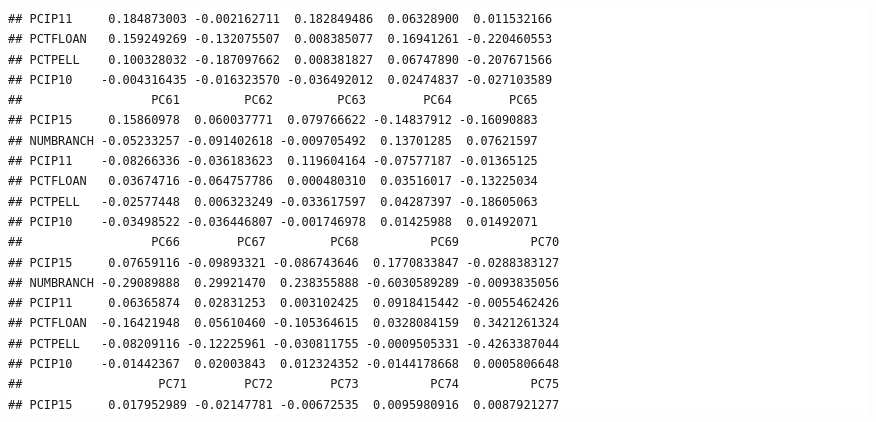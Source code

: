     ## PCIP11     0.184873003 -0.002162711  0.182849486  0.06328900  0.011532166
    ## PCTFLOAN   0.159249269 -0.132075507  0.008385077  0.16941261 -0.220460553
    ## PCTPELL    0.100328032 -0.187097662  0.008381827  0.06747890 -0.207671566
    ## PCIP10    -0.004316435 -0.016323570 -0.036492012  0.02474837 -0.027103589
    ##                  PC61         PC62         PC63        PC64        PC65
    ## PCIP15     0.15860978  0.060037771  0.079766622 -0.14837912 -0.16090883
    ## NUMBRANCH -0.05233257 -0.091402618 -0.009705492  0.13701285  0.07621597
    ## PCIP11    -0.08266336 -0.036183623  0.119604164 -0.07577187 -0.01365125
    ## PCTFLOAN   0.03674716 -0.064757786  0.000480310  0.03516017 -0.13225034
    ## PCTPELL   -0.02577448  0.006323249 -0.033617597  0.04287397 -0.18605063
    ## PCIP10    -0.03498522 -0.036446807 -0.001746978  0.01425988  0.01492071
    ##                  PC66        PC67         PC68          PC69          PC70
    ## PCIP15     0.07659116 -0.09893321 -0.086743646  0.1770833847 -0.0288383127
    ## NUMBRANCH -0.29089888  0.29921470  0.238355888 -0.6030589289 -0.0093835056
    ## PCIP11     0.06365874  0.02831253  0.003102425  0.0918415442 -0.0055462426
    ## PCTFLOAN  -0.16421948  0.05610460 -0.105364615  0.0328084159  0.3421261324
    ## PCTPELL   -0.08209116 -0.12225961 -0.030811755 -0.0009505331 -0.4263387044
    ## PCIP10    -0.01442367  0.02003843  0.012324352 -0.0144178668  0.0005806648
    ##                   PC71        PC72        PC73          PC74          PC75
    ## PCIP15     0.017952989 -0.02147781 -0.00672535  0.0095980916  0.0087921277